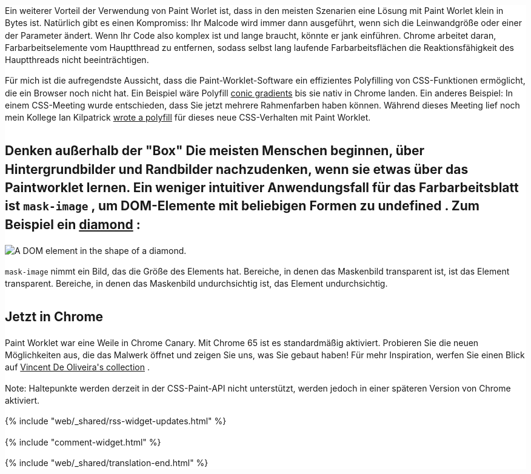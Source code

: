 
Ein weiterer Vorteil der Verwendung von Paint Worlet ist, dass in den meisten Szenarien eine Lösung mit Paint Worlet klein in Bytes ist. Natürlich gibt es einen Kompromiss: Ihr Malcode wird immer dann ausgeführt, wenn sich die Leinwandgröße oder einer der Parameter ändert. Wenn Ihr Code also komplex ist und lange braucht, könnte er jank einführen. Chrome arbeitet daran, Farbarbeitselemente vom Hauptthread zu entfernen, sodass selbst lang laufende Farbarbeitsflächen die Reaktionsfähigkeit des Hauptthreads nicht beeinträchtigen.

Für mich ist die aufregendste Aussicht, dass die Paint-Worklet-Software ein effizientes Polyfilling von CSS-Funktionen ermöglicht, die ein Browser noch nicht hat. Ein Beispiel wäre Polyfill [conic gradients](https://lab.iamvdo.me/houdini/conic-gradient) bis sie nativ in Chrome landen. Ein anderes Beispiel: In einem CSS-Meeting wurde entschieden, dass Sie jetzt mehrere Rahmenfarben haben können. Während dieses Meeting lief noch mein Kollege Ian Kilpatrick [wrote a polyfill](https://twitter.com/malyw/status/934737334494429184) für dieses neue CSS-Verhalten mit Paint Worklet.

## Denken außerhalb der &quot;Box&quot; Die meisten Menschen beginnen, über Hintergrundbilder und Randbilder nachzudenken, wenn sie etwas über das Paintworklet lernen. Ein weniger intuitiver Anwendungsfall für das Farbarbeitsblatt ist `mask-image` , um DOM-Elemente mit beliebigen Formen zu undefined . Zum Beispiel ein [diamond](https://googlechromelabs.github.io/houdini-samples/paint-worklet/diamond-shape/) :

<img src="/web/updates/images/2018/01/paintapi/houdinidiamond.png" alt="
  A DOM element in the shape of a diamond.">

`mask-image` nimmt ein Bild, das die Größe des Elements hat. Bereiche, in denen das Maskenbild transparent ist, ist das Element transparent. Bereiche, in denen das Maskenbild undurchsichtig ist, das Element undurchsichtig.

## Jetzt in Chrome

Paint Worklet war eine Weile in Chrome Canary. Mit Chrome 65 ist es standardmäßig aktiviert. Probieren Sie die neuen Möglichkeiten aus, die das Malwerk öffnet und zeigen Sie uns, was Sie gebaut haben! Für mehr Inspiration, werfen Sie einen Blick auf [Vincent De Oliveira&#39;s collection](https://lab.iamvdo.me/houdini/) .

Note: Haltepunkte werden derzeit in der CSS-Paint-API nicht unterstützt, werden jedoch in einer späteren Version von Chrome aktiviert.

{% include "web/_shared/rss-widget-updates.html" %}

{% include "comment-widget.html" %}

{% include "web/_shared/translation-end.html" %}